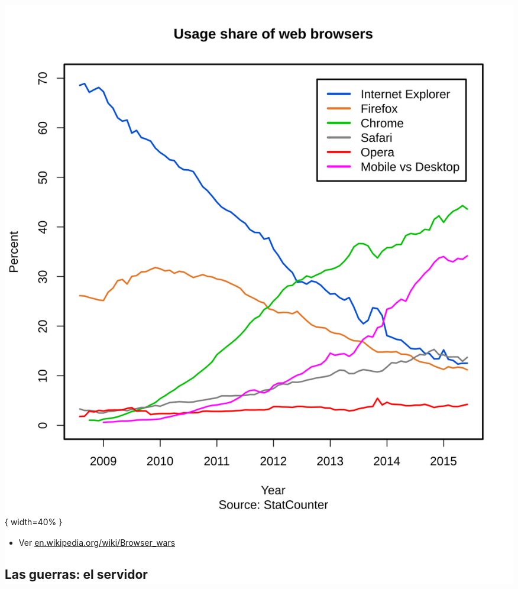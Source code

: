 ![Segunda guerra](img/browser-wars-2.png){ width=40% }

* Ver [en.wikipedia.org/wiki/Browser_wars](https://en.wikipedia.org/wiki/Browser_wars)

## Las guerras: el servidor

